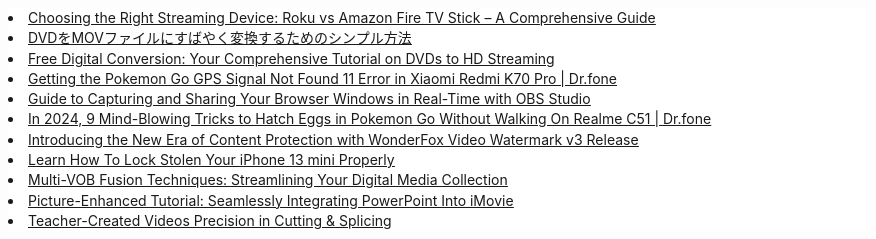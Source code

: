 <li><a href="https://buynow-info.techidaily.com/choosing-the-right-streaming-device-roku-vs-amazon-fire-tv-stick-a-comprehensive-guide/"><u>Choosing the Right Streaming Device: Roku vs Amazon Fire TV Stick – A Comprehensive Guide</u></a></li>
<li><a href="https://solve-help.techidaily.com/dvdmov/"><u>DVDをMOVファイルにすばやく変換するためのシンプル方法</u></a></li>
<li><a href="https://solve-help.techidaily.com/free-digital-conversion-your-comprehensive-tutorial-on-dvds-to-hd-streaming/"><u>Free Digital Conversion: Your Comprehensive Tutorial on DVDs to HD Streaming</u></a></li>
<li><a href="https://android-location.techidaily.com/getting-the-pokemon-go-gps-signal-not-found-11-error-in-xiaomi-redmi-k70-pro-drfone-by-drfone-virtual/"><u>Getting the Pokemon Go GPS Signal Not Found 11 Error in Xiaomi Redmi K70 Pro | Dr.fone</u></a></li>
<li><a href="https://solve-help.techidaily.com/guide-to-capturing-and-sharing-your-browser-windows-in-real-time-with-obs-studio/"><u>Guide to Capturing and Sharing Your Browser Windows in Real-Time with OBS Studio</u></a></li>
<li><a href="https://pokemon-go-android.techidaily.com/in-2024-9-mind-blowing-tricks-to-hatch-eggs-in-pokemon-go-without-walking-on-realme-c51-drfone-by-drfone-virtual-android/"><u>In 2024, 9 Mind-Blowing Tricks to Hatch Eggs in Pokemon Go Without Walking On Realme C51 | Dr.fone</u></a></li>
<li><a href="https://solve-help.techidaily.com/introducing-the-new-era-of-content-protection-with-wonderfox-video-watermark-v3-release/"><u>Introducing the New Era of Content Protection with WonderFox Video Watermark v3 Release</u></a></li>
<li><a href="https://ios-unlock.techidaily.com/learn-how-to-lock-stolen-your-iphone-13-mini-properly-by-drfone-ios/"><u>Learn How To Lock Stolen Your iPhone 13 mini Properly</u></a></li>
<li><a href="https://solve-help.techidaily.com/multi-vob-fusion-techniques-streamlining-your-digital-media-collection/"><u>Multi-VOB Fusion Techniques: Streamlining Your Digital Media Collection</u></a></li>
<li><a href="https://solve-help.techidaily.com/picture-enhanced-tutorial-seamlessly-integrating-powerpoint-into-imovie/"><u>Picture-Enhanced Tutorial: Seamlessly Integrating PowerPoint Into iMovie</u></a></li>
<li><a href="https://extra-hints.techidaily.com/teacher-created-videos-precision-in-cutting-and-splicing/"><u>Teacher-Created Videos Precision in Cutting & Splicing</u></a></li>
</ul></div>

